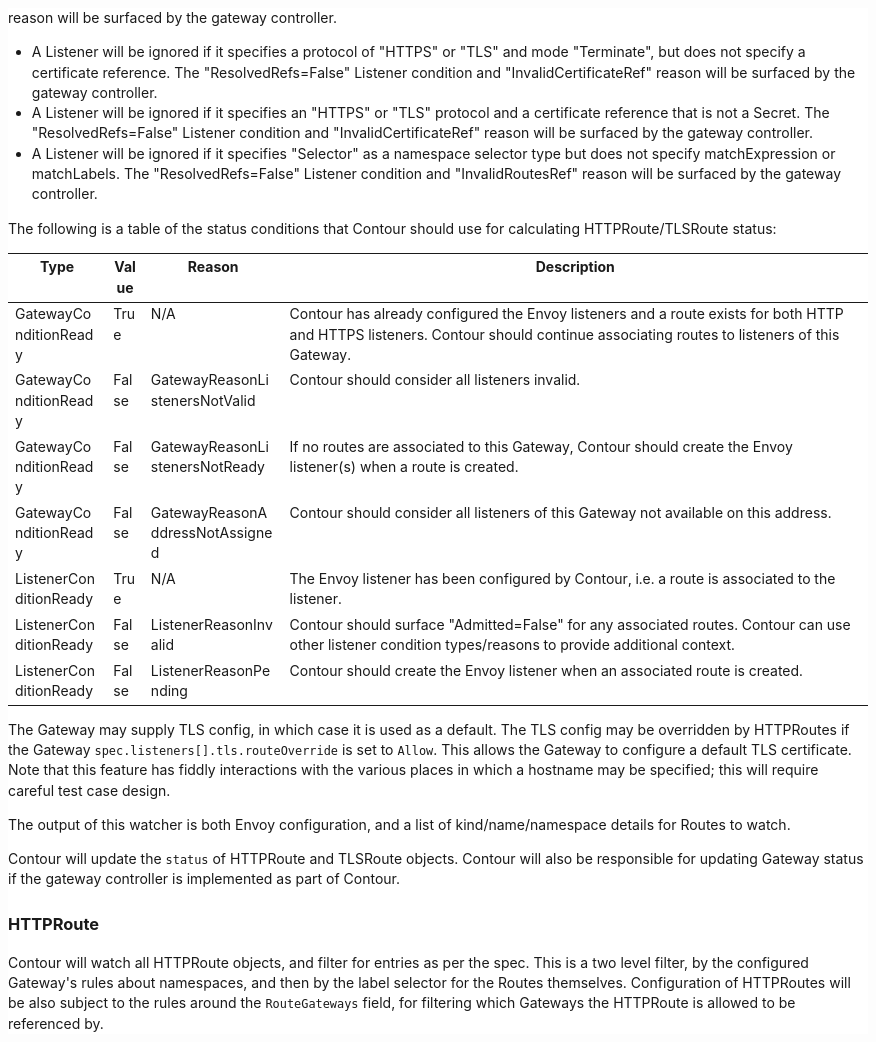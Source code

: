   reason will be surfaced by the gateway controller.
- A Listener will be ignored if it specifies a protocol of "HTTPS" or "TLS" and mode "Terminate", but does not specify a certificate reference.
  The "ResolvedRefs=False" Listener condition and "InvalidCertificateRef" reason will be surfaced by the gateway controller.
- A Listener will be ignored if it specifies an "HTTPS" or "TLS" protocol and a certificate reference that is not a Secret.
  The "ResolvedRefs=False" Listener condition and "InvalidCertificateRef" reason will be surfaced by the gateway controller.
- A Listener will be ignored if it specifies "Selector" as a namespace selector type but does not specify matchExpression
  or matchLabels. The "ResolvedRefs=False" Listener condition and "InvalidRoutesRef" reason will be surfaced by the gateway controller.

The following is a table of the status conditions that Contour should use for calculating HTTPRoute/TLSRoute status:

| Type | Value | Reason | Description |
| --- | --- | --- | ----------- |
| GatewayConditionReady | True | N/A | Contour has already configured the Envoy listeners and a route exists for both HTTP and HTTPS listeners. Contour should continue associating routes to listeners of this Gateway. |
| GatewayConditionReady | False | GatewayReasonListenersNotValid | Contour should consider all listeners invalid. |
| GatewayConditionReady | False | GatewayReasonListenersNotReady | If no routes are associated to this Gateway, Contour should create the Envoy listener(s) when a route is created. |
| GatewayConditionReady | False | GatewayReasonAddressNotAssigned | Contour should consider all listeners of this Gateway not available on this address.  |
| ListenerConditionReady | True | N/A | The Envoy listener has been configured by Contour, i.e. a route is associated to the listener. |
| ListenerConditionReady | False | ListenerReasonInvalid | Contour should surface "Admitted=False" for any associated routes. Contour can use other listener condition types/reasons to provide additional context. |
| ListenerConditionReady | False | ListenerReasonPending | Contour should create the Envoy listener when an associated route is created. |

The Gateway may supply TLS config, in which case it is used as a default.
The TLS config may be overridden by HTTPRoutes if the Gateway `spec.listeners[].tls.routeOverride` is set to `Allow`.
This allows the Gateway to configure a default TLS certificate.
Note that this feature has fiddly interactions with the various places in which a hostname may be specified;
this will require careful test case design.

The output of this watcher is both Envoy configuration, and a list of kind/name/namespace details for Routes to watch.

Contour will update the `status` of HTTPRoute and TLSRoute objects. Contour will also be responsible for updating Gateway
status if the gateway controller is implemented as part of Contour.

### HTTPRoute
Contour will watch all HTTPRoute objects, and filter for entries as per the spec.
This is a two level filter, by the configured Gateway's rules about namespaces, and then by the label selector for the Routes themselves.
Configuration of HTTPRoutes will be also subject to the rules around the `RouteGateways` field, for filtering which Gateways the HTTPRoute is allowed to be referenced by.
